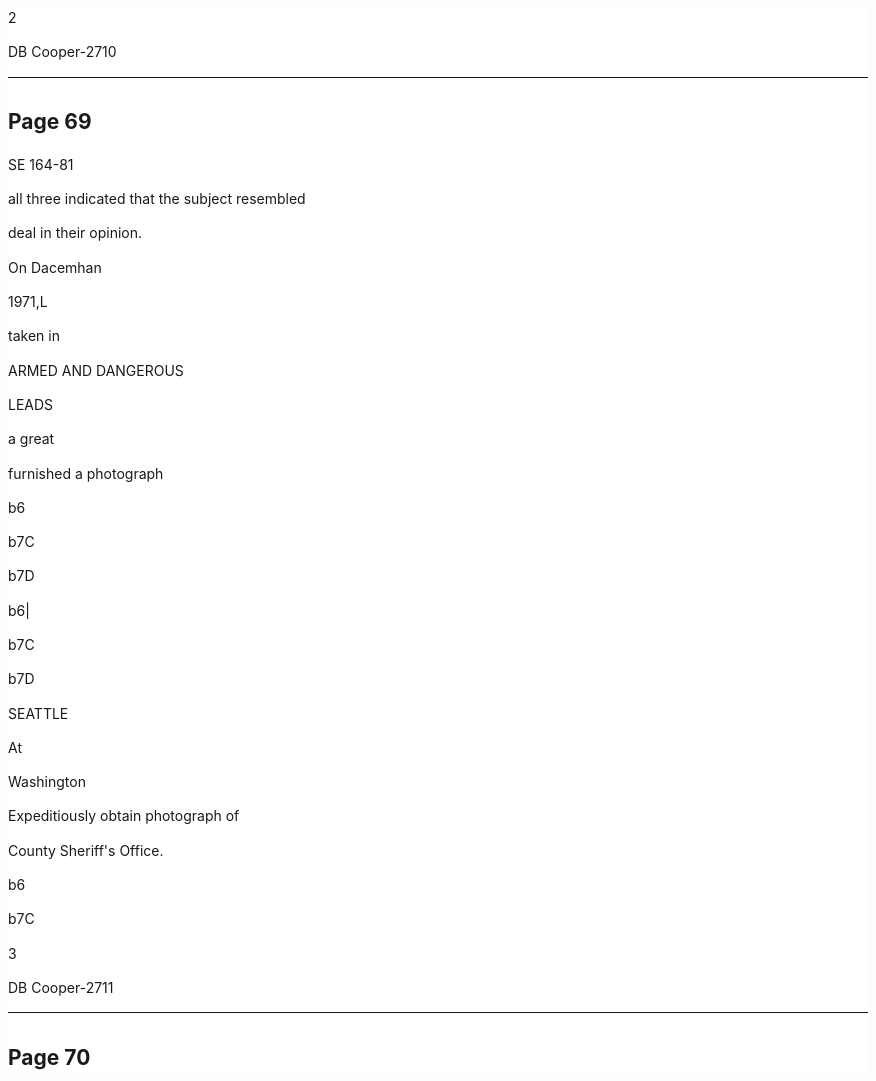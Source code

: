 2

DB Cooper-2710

---

## Page 69

SE 164-81

all three indicated that the subject resembled

deal in their opinion.

On Dacemhan

1971,L

taken in

ARMED AND DANGEROUS

LEADS

a great

furnished a photograph

b6

b7C

b7D

b6|

b7C

b7D

SEATTLE

At

Washington

Expeditiously obtain photograph of

County Sheriff's Office.

b6

b7C

3

DB Cooper-2711

---

## Page 70
